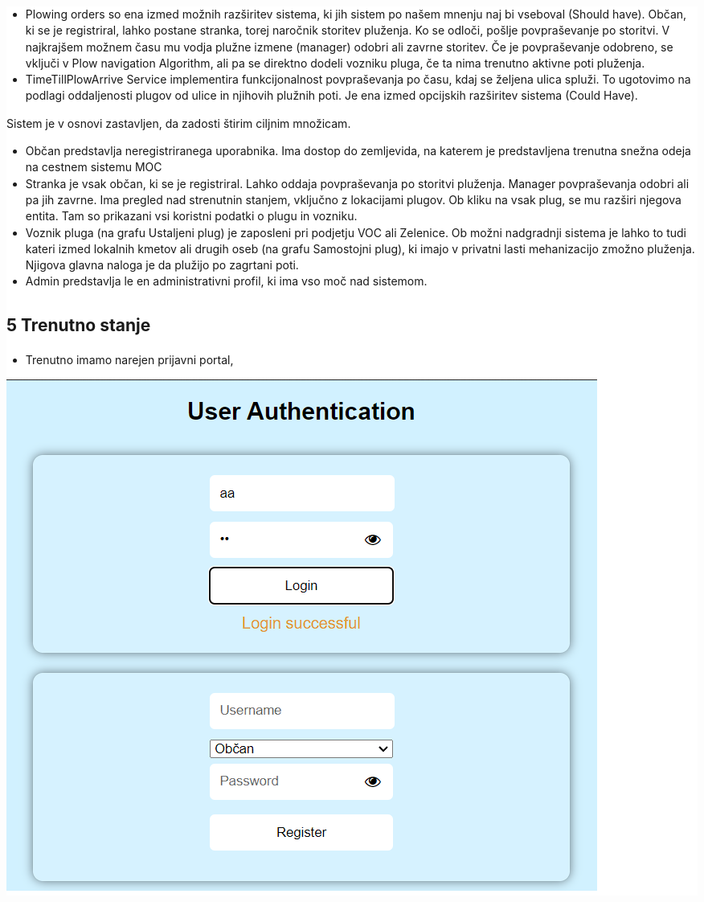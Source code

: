 - Plowing orders so ena izmed možnih razširitev sistema, ki jih sistem po našem mnenju naj bi vseboval (Should have). Občan, ki se je registriral, lahko postane stranka, torej naročnik storitev pluženja. Ko se odloči, pošlje povpraševanje po storitvi. V najkrajšem možnem času mu vodja plužne izmene (manager) odobri ali zavrne storitev. Če je povpraševanje odobreno, se vključi v Plow navigation Algorithm, ali pa se direktno dodeli vozniku pluga, če ta nima trenutno aktivne poti pluženja. 
- TimeTillPlowArrive Service implementira funkcijonalnost povpraševanja po času, kdaj se željena ulica spluži. To ugotovimo na podlagi oddaljenosti plugov od ulice in njihovih plužnih poti. Je ena izmed opcijskih razširitev sistema (Could Have). 

Sistem je v osnovi zastavljen, da zadosti štirim ciljnim množicam.
- Občan predstavlja neregistriranega uporabnika. Ima dostop do zemljevida, na katerem je predstavljena trenutna snežna odeja na cestnem sistemu MOC
- Stranka je vsak občan, ki se je registriral. Lahko oddaja povpraševanja po storitvi pluženja. 
Manager povpraševanja odobri ali pa jih zavrne. Ima pregled nad strenutnin stanjem, vključno z lokacijami plugov. Ob kliku na vsak plug, se mu razširi njegova entita. Tam so prikazani vsi koristni podatki o plugu in vozniku. 
- Voznik pluga (na grafu Ustaljeni plug) je zaposleni pri podjetju VOC ali Zelenice. Ob možni nadgradnji sistema je lahko to tudi kateri izmed lokalnih kmetov ali drugih oseb (na grafu Samostojni plug), ki imajo v privatni lasti mehanizacijo zmožno pluženja. Njigova glavna naloga je da plužijo po zagrtani poti.
- Admin predstavlja le en administrativni profil, ki ima vso moč nad sistemom.

## 5 Trenutno stanje

- Trenutno imamo narejen prijavni portal,

![Prijavni portal](gradivo/img/login_screenshot.png)
